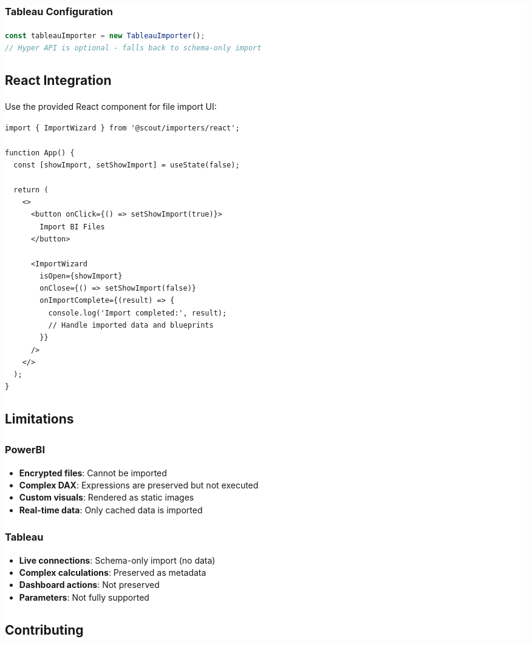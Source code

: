 ### Tableau Configuration

```typescript
const tableauImporter = new TableauImporter();
// Hyper API is optional - falls back to schema-only import
```

## React Integration

Use the provided React component for file import UI:

```tsx
import { ImportWizard } from '@scout/importers/react';

function App() {
  const [showImport, setShowImport] = useState(false);

  return (
    <>
      <button onClick={() => setShowImport(true)}>
        Import BI Files
      </button>
      
      <ImportWizard
        isOpen={showImport}
        onClose={() => setShowImport(false)}
        onImportComplete={(result) => {
          console.log('Import completed:', result);
          // Handle imported data and blueprints
        }}
      />
    </>
  );
}
```

## Limitations

### PowerBI
- **Encrypted files**: Cannot be imported
- **Complex DAX**: Expressions are preserved but not executed
- **Custom visuals**: Rendered as static images
- **Real-time data**: Only cached data is imported

### Tableau
- **Live connections**: Schema-only import (no data)
- **Complex calculations**: Preserved as metadata
- **Dashboard actions**: Not preserved
- **Parameters**: Not fully supported

## Contributing
